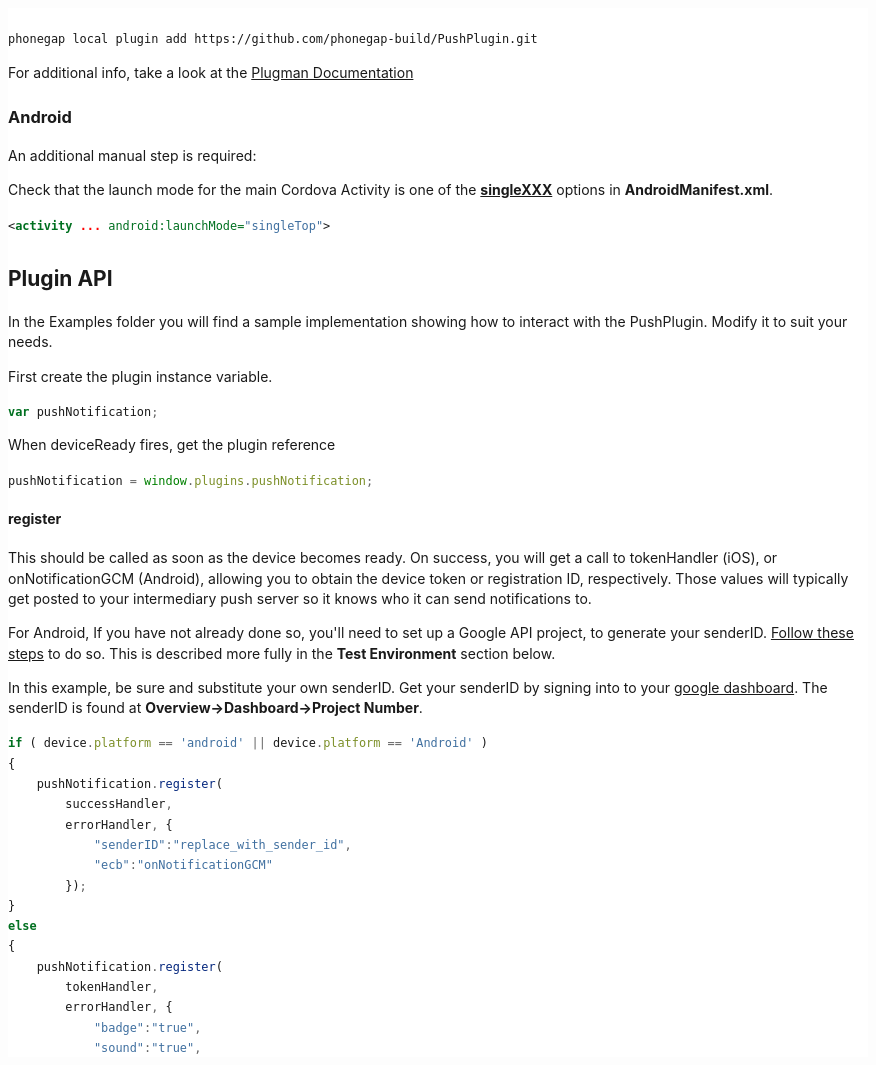 ```sh

phonegap local plugin add https://github.com/phonegap-build/PushPlugin.git


```

For additional info, take a look at the [Plugman Documentation](https://github.com/apache/cordova-plugman/blob/master/README.md)

### Android
An additional manual step is required:

Check that the launch mode for the main Cordova Activity is one of the **[singleXXX](http://developer.android.com/guide/topics/manifest/activity-element.html#lmode)** options in **AndroidManifest.xml**.

```xml
<activity ... android:launchMode="singleTop">
```

## Plugin API

In the Examples folder you will find a sample implementation showing how to interact with the PushPlugin. Modify it to suit your needs.

First create the plugin instance variable.

```js
var pushNotification;
```

When deviceReady fires, get the plugin reference

```js
pushNotification = window.plugins.pushNotification;
```

#### register
This should be called as soon as the device becomes ready. On success, you will get a call to tokenHandler (iOS), or  onNotificationGCM (Android), allowing you to obtain the device token or registration ID, respectively. Those values will typically get posted to your intermediary push server so it knows who it can send notifications to.


For Android, If you have not already done so, you'll need to set up a Google API project, to generate your senderID. [Follow these steps](http://developer.android.com/guide/google/gcm/gs.html) to do so. This is described more fully in the **Test Environment** section below.

In this example, be sure and substitute your own senderID. Get your senderID by signing into to your [google dashboard](https://code.google.com/apis/console/). The senderID is found at **Overview->Dashboard->Project Number**.

```js
if ( device.platform == 'android' || device.platform == 'Android' )
{
	pushNotification.register(
		successHandler,
		errorHandler, {
			"senderID":"replace_with_sender_id",
			"ecb":"onNotificationGCM"
		});
}
else
{
	pushNotification.register(
		tokenHandler,
		errorHandler, {
			"badge":"true",
			"sound":"true",
```